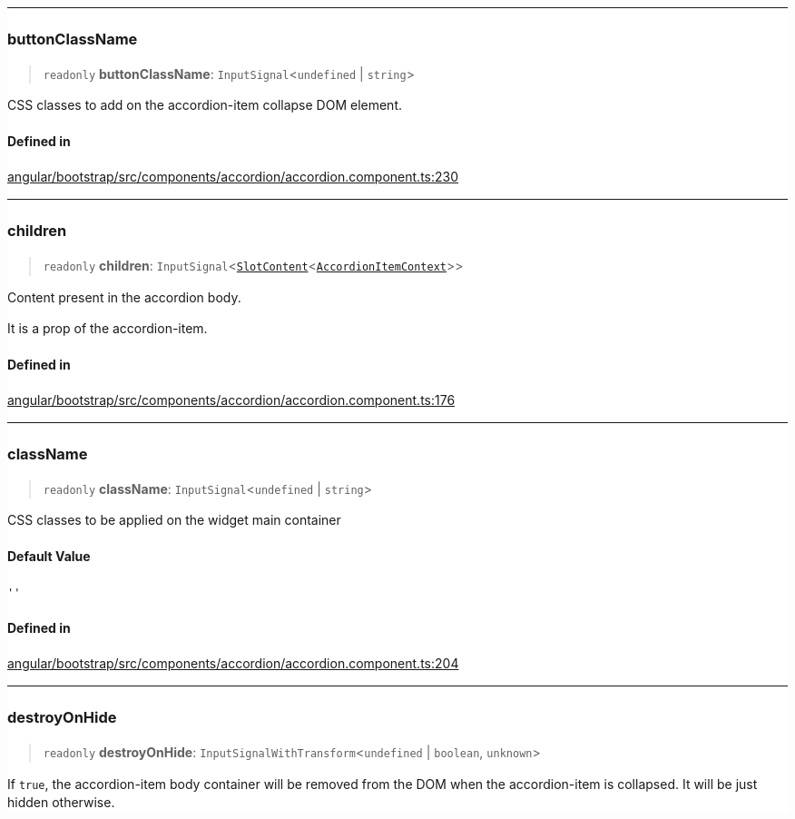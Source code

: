 ***

### buttonClassName

> `readonly` **buttonClassName**: `InputSignal`\<`undefined` \| `string`\>

CSS classes to add on the accordion-item collapse DOM element.

#### Defined in

[angular/bootstrap/src/components/accordion/accordion.component.ts:230](https://github.com/AmadeusITGroup/AgnosUI/blob/38c530d7b93d336fdac6226f01aa8ebd162041c2/angular/bootstrap/src/components/accordion/accordion.component.ts#L230)

***

### children

> `readonly` **children**: `InputSignal`\<[`SlotContent`](../type-aliases/SlotContent.md)\<[`AccordionItemContext`](../interfaces/AccordionItemContext.md)\>\>

Content present in the accordion body.

It is a prop of the accordion-item.

#### Defined in

[angular/bootstrap/src/components/accordion/accordion.component.ts:176](https://github.com/AmadeusITGroup/AgnosUI/blob/38c530d7b93d336fdac6226f01aa8ebd162041c2/angular/bootstrap/src/components/accordion/accordion.component.ts#L176)

***

### className

> `readonly` **className**: `InputSignal`\<`undefined` \| `string`\>

CSS classes to be applied on the widget main container

#### Default Value

`''`

#### Defined in

[angular/bootstrap/src/components/accordion/accordion.component.ts:204](https://github.com/AmadeusITGroup/AgnosUI/blob/38c530d7b93d336fdac6226f01aa8ebd162041c2/angular/bootstrap/src/components/accordion/accordion.component.ts#L204)

***

### destroyOnHide

> `readonly` **destroyOnHide**: `InputSignalWithTransform`\<`undefined` \| `boolean`, `unknown`\>

If `true`, the accordion-item body container will be removed from the DOM when the accordion-item is collapsed. It will be just hidden otherwise.
